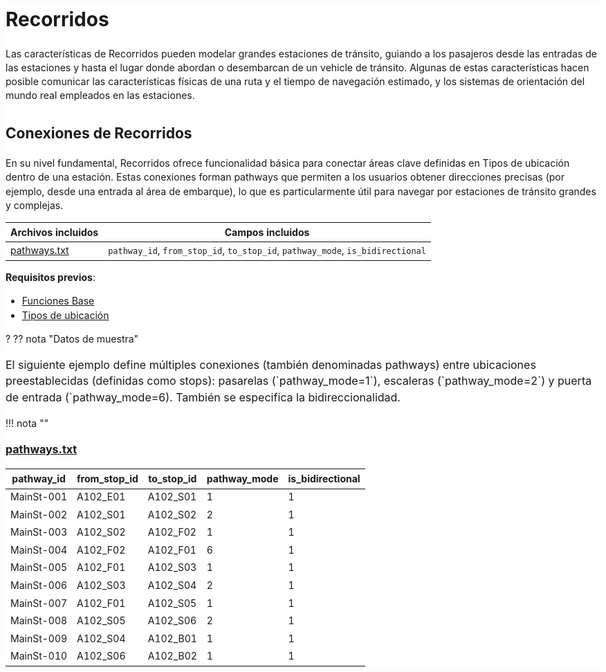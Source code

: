 # Recorridos 
 Las características de Recorridos pueden modelar grandes estaciones de tránsito, guiando a los pasajeros desde las entradas de las estaciones y hasta el lugar donde abordan o desembarcan de un vehicle de tránsito. Algunas de estas características hacen posible comunicar las características físicas de una ruta y el tiempo de navegación estimado, y los sistemas de orientación del mundo real empleados en las estaciones. 
 
## Conexiones de Recorridos 
 
 En su nivel fundamental, Recorridos ofrece funcionalidad básica para conectar áreas clave definidas en Tipos de ubicación dentro de una estación. Estas conexiones forman pathways que permiten a los usuarios obtener direcciones precisas (por ejemplo, desde una entrada al área de embarque), lo que es particularmente útil para navegar por estaciones de tránsito grandes y complejas. 

 | Archivos incluidos | Campos incluidos | 
 |----------------------------------|-------------------| 
 |[pathways.txt](../../../documentation/schedule/reference/#pathwaystxt)|`pathway_id`, `from_stop_id`, `to_stop_id`, `pathway_mode`, `is_bidirectional` | 
 
 **Requisitos previos**: 
 
 - [Funciones Base](../base) 
 - [Tipos de ubicación](../base_add-ons/#location-types) 
 
 ? ?? nota "Datos de muestra" 
 
<p style="font-size:16px"> 
 El siguiente ejemplo define múltiples conexiones (también denominadas pathways) entre ubicaciones preestablecidas (definidas como stops): pasarelas (`pathway_mode=1`), escaleras (`pathway_mode=2`) y puerta de entrada (`pathway_mode=6). También se especifica la bidireccionalidad. 
</p> 
 !!! nota "" 
<p style="font-size:16px"> 
 <a href="../../../documentation/schedule/reference/#pathwaystxt"><b>pathways.txt</b></a><br> 
</p> 

 | pathway_id | from_stop_id | to_stop_id | pathway_mode | is_bidirectional | 
 |------------|--------------|------------|--------------|------------------| 
 | MainSt-001 | A102_E01 | A102_S01 | 1 | 1 | 
 | MainSt-002 | A102_S01 | A102_S02 | 2 | 1 | 
 | MainSt-003 | A102_S02 | A102_F02 | 1 | 1 | 
 | MainSt-004 | A102_F02 | A102_F01 | 6 | 1 | 
 | MainSt-005 | A102_F01 | A102_S03 | 1 | 1 | 
 | MainSt-006 | A102_S03 | A102_S04 | 2 | 1 | 
 | MainSt-007 | A102_F01 | A102_S05 | 1 | 1 | 
 | MainSt-008 | A102_S05 | A102_S06 | 2 | 1 | 
 | MainSt-009 | A102_S04 | A102_B01 | 1 | 1 | 
 | MainSt-010 | A102_S06 | A102_B02 | 1 | 1 | 
 